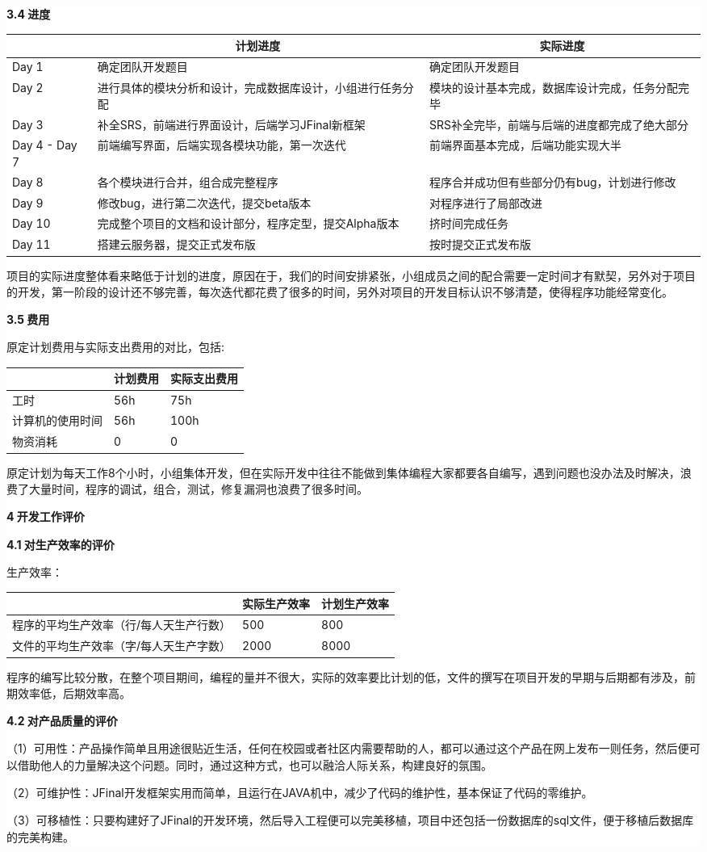 **3.4 进度**

|               | 计划进度                                                   | 实际进度                                         |
|---------------|------------------------------------------------------------|--------------------------------------------------|
| Day 1         | 确定团队开发题目                                           | 确定团队开发题目                                 |
| Day 2         | 进行具体的模块分析和设计，完成数据库设计，小组进行任务分配 | 模块的设计基本完成，数据库设计完成，任务分配完毕 |
| Day 3         | 补全SRS，前端进行界面设计，后端学习JFinal新框架            | SRS补全完毕，前端与后端的进度都完成了绝大部分    |
| Day 4 - Day 7 | 前端编写界面，后端实现各模块功能，第一次迭代               | 前端界面基本完成，后端功能实现大半               |
| Day 8         | 各个模块进行合并，组合成完整程序                           | 程序合并成功但有些部分仍有bug，计划进行修改      |
| Day 9         | 修改bug，进行第二次迭代，提交beta版本                      | 对程序进行了局部改进                             |
| Day 10        | 完成整个项目的文档和设计部分，程序定型，提交Alpha版本      | 挤时间完成任务                                   |
| Day 11        | 搭建云服务器，提交正式发布版                               | 按时提交正式发布版                               |

项目的实际进度整体看来略低于计划的进度，原因在于，我们的时间安排紧张，小组成员之间的配合需要一定时间才有默契，另外对于项目的开发，第一阶段的设计还不够完善，每次迭代都花费了很多的时间，另外对项目的开发目标认识不够清楚，使得程序功能经常变化。

**3.5 费用**

原定计划费用与实际支出费用的对比，包括:

|                  | 计划费用 | 实际支出费用 |
|------------------|----------|--------------|
| 工时             | 56h      | 75h          |
| 计算机的使用时间 | 56h      | 100h         |
| 物资消耗         | 0        | 0            |

原定计划为每天工作8个小时，小组集体开发，但在实际开发中往往不能做到集体编程大家都要各自编写，遇到问题也没办法及时解决，浪费了大量时间，程序的调试，组合，测试，修复漏洞也浪费了很多时间。

**4 开发工作评价**

**4.1 对生产效率的评价**

生产效率：

|                                         | 实际生产效率 | 计划生产效率 |
|-----------------------------------------|--------------|--------------|
| 程序的平均生产效率（行/每人天生产行数） | 500          | 800          |
| 文件的平均生产效率（字/每人天生产字数） | 2000         | 8000         |

程序的编写比较分散，在整个项目期间，编程的量并不很大，实际的效率要比计划的低，文件的撰写在项目开发的早期与后期都有涉及，前期效率低，后期效率高。

**4.2 对产品质量的评价**

（1）可用性：产品操作简单且用途很贴近生活，任何在校园或者社区内需要帮助的人，都可以通过这个产品在网上发布一则任务，然后便可以借助他人的力量解决这个问题。同时，通过这种方式，也可以融洽人际关系，构建良好的氛围。

（2）可维护性：JFinal开发框架实用而简单，且运行在JAVA机中，减少了代码的维护性，基本保证了代码的零维护。

（3）可移植性：只要构建好了JFinal的开发环境，然后导入工程便可以完美移植，项目中还包括一份数据库的sql文件，便于移植后数据库的完美构建。
